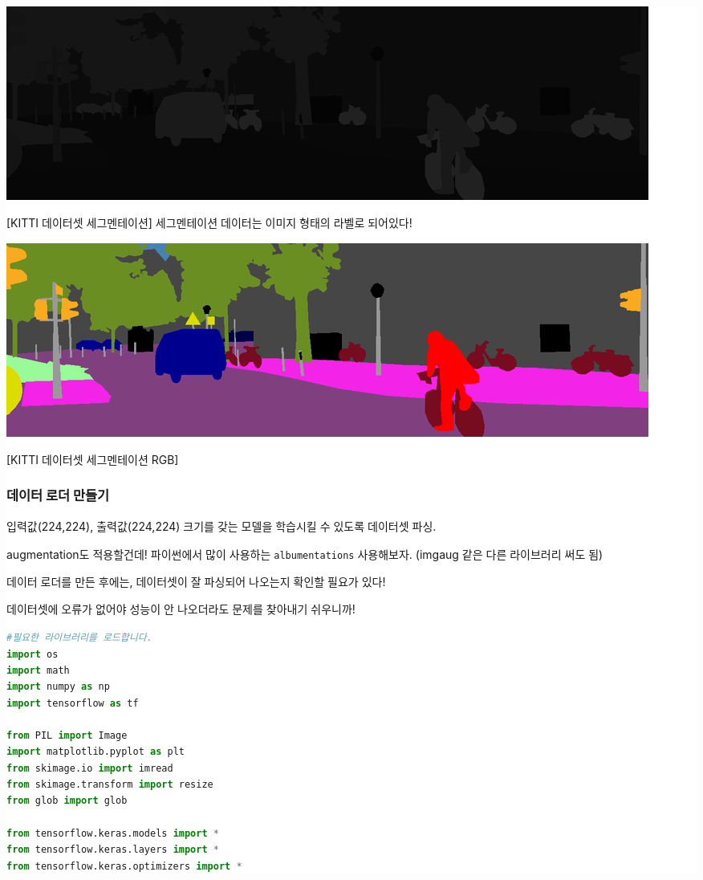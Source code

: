 ![images/Untitled.png](images/Untitled.png)

[KITTI 데이터셋 세그멘테이션] 세그멘테이션 데이터는 이미지 형태의 라벨로 되어있다!

![images/Untitled%201.png](images/Untitled%201.png)

[KITTI 데이터셋 세그멘테이션 RGB]

### 데이터 로더 만들기

입력값(224,224), 출력값(224,224) 크기를 갖는 모델을 학습시킬 수 있도록 데이터셋 파싱.

augmentation도 적용할건데! 파이썬에서 많이 사용하는 `albumentations` 사용해보자. (imgaug 같은 다른 라이브러리 써도 됨)

데이터 로더를 만든 후에는, 데이터셋이 잘 파싱되어 나오는지 확인할 필요가 있다!

데이터셋에 오류가 없어야 성능이 안 나오더라도 문제를 찾아내기 쉬우니까!

```python
#필요한 라이브러리를 로드합니다. 
import os
import math
import numpy as np
import tensorflow as tf

from PIL import Image
import matplotlib.pyplot as plt
from skimage.io import imread
from skimage.transform import resize
from glob import glob

from tensorflow.keras.models import *
from tensorflow.keras.layers import *
from tensorflow.keras.optimizers import *
```
